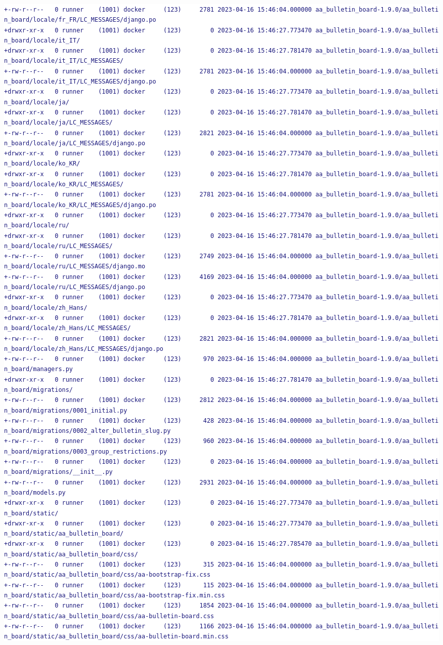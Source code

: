 ```diff
+-rw-r--r--   0 runner    (1001) docker     (123)     2781 2023-04-16 15:46:04.000000 aa_bulletin_board-1.9.0/aa_bulletin_board/locale/fr_FR/LC_MESSAGES/django.po
+drwxr-xr-x   0 runner    (1001) docker     (123)        0 2023-04-16 15:46:27.773470 aa_bulletin_board-1.9.0/aa_bulletin_board/locale/it_IT/
+drwxr-xr-x   0 runner    (1001) docker     (123)        0 2023-04-16 15:46:27.781470 aa_bulletin_board-1.9.0/aa_bulletin_board/locale/it_IT/LC_MESSAGES/
+-rw-r--r--   0 runner    (1001) docker     (123)     2781 2023-04-16 15:46:04.000000 aa_bulletin_board-1.9.0/aa_bulletin_board/locale/it_IT/LC_MESSAGES/django.po
+drwxr-xr-x   0 runner    (1001) docker     (123)        0 2023-04-16 15:46:27.773470 aa_bulletin_board-1.9.0/aa_bulletin_board/locale/ja/
+drwxr-xr-x   0 runner    (1001) docker     (123)        0 2023-04-16 15:46:27.781470 aa_bulletin_board-1.9.0/aa_bulletin_board/locale/ja/LC_MESSAGES/
+-rw-r--r--   0 runner    (1001) docker     (123)     2821 2023-04-16 15:46:04.000000 aa_bulletin_board-1.9.0/aa_bulletin_board/locale/ja/LC_MESSAGES/django.po
+drwxr-xr-x   0 runner    (1001) docker     (123)        0 2023-04-16 15:46:27.773470 aa_bulletin_board-1.9.0/aa_bulletin_board/locale/ko_KR/
+drwxr-xr-x   0 runner    (1001) docker     (123)        0 2023-04-16 15:46:27.781470 aa_bulletin_board-1.9.0/aa_bulletin_board/locale/ko_KR/LC_MESSAGES/
+-rw-r--r--   0 runner    (1001) docker     (123)     2781 2023-04-16 15:46:04.000000 aa_bulletin_board-1.9.0/aa_bulletin_board/locale/ko_KR/LC_MESSAGES/django.po
+drwxr-xr-x   0 runner    (1001) docker     (123)        0 2023-04-16 15:46:27.773470 aa_bulletin_board-1.9.0/aa_bulletin_board/locale/ru/
+drwxr-xr-x   0 runner    (1001) docker     (123)        0 2023-04-16 15:46:27.781470 aa_bulletin_board-1.9.0/aa_bulletin_board/locale/ru/LC_MESSAGES/
+-rw-r--r--   0 runner    (1001) docker     (123)     2749 2023-04-16 15:46:04.000000 aa_bulletin_board-1.9.0/aa_bulletin_board/locale/ru/LC_MESSAGES/django.mo
+-rw-r--r--   0 runner    (1001) docker     (123)     4169 2023-04-16 15:46:04.000000 aa_bulletin_board-1.9.0/aa_bulletin_board/locale/ru/LC_MESSAGES/django.po
+drwxr-xr-x   0 runner    (1001) docker     (123)        0 2023-04-16 15:46:27.773470 aa_bulletin_board-1.9.0/aa_bulletin_board/locale/zh_Hans/
+drwxr-xr-x   0 runner    (1001) docker     (123)        0 2023-04-16 15:46:27.781470 aa_bulletin_board-1.9.0/aa_bulletin_board/locale/zh_Hans/LC_MESSAGES/
+-rw-r--r--   0 runner    (1001) docker     (123)     2821 2023-04-16 15:46:04.000000 aa_bulletin_board-1.9.0/aa_bulletin_board/locale/zh_Hans/LC_MESSAGES/django.po
+-rw-r--r--   0 runner    (1001) docker     (123)      970 2023-04-16 15:46:04.000000 aa_bulletin_board-1.9.0/aa_bulletin_board/managers.py
+drwxr-xr-x   0 runner    (1001) docker     (123)        0 2023-04-16 15:46:27.781470 aa_bulletin_board-1.9.0/aa_bulletin_board/migrations/
+-rw-r--r--   0 runner    (1001) docker     (123)     2812 2023-04-16 15:46:04.000000 aa_bulletin_board-1.9.0/aa_bulletin_board/migrations/0001_initial.py
+-rw-r--r--   0 runner    (1001) docker     (123)      428 2023-04-16 15:46:04.000000 aa_bulletin_board-1.9.0/aa_bulletin_board/migrations/0002_alter_bulletin_slug.py
+-rw-r--r--   0 runner    (1001) docker     (123)      960 2023-04-16 15:46:04.000000 aa_bulletin_board-1.9.0/aa_bulletin_board/migrations/0003_group_restrictions.py
+-rw-r--r--   0 runner    (1001) docker     (123)        0 2023-04-16 15:46:04.000000 aa_bulletin_board-1.9.0/aa_bulletin_board/migrations/__init__.py
+-rw-r--r--   0 runner    (1001) docker     (123)     2931 2023-04-16 15:46:04.000000 aa_bulletin_board-1.9.0/aa_bulletin_board/models.py
+drwxr-xr-x   0 runner    (1001) docker     (123)        0 2023-04-16 15:46:27.773470 aa_bulletin_board-1.9.0/aa_bulletin_board/static/
+drwxr-xr-x   0 runner    (1001) docker     (123)        0 2023-04-16 15:46:27.773470 aa_bulletin_board-1.9.0/aa_bulletin_board/static/aa_bulletin_board/
+drwxr-xr-x   0 runner    (1001) docker     (123)        0 2023-04-16 15:46:27.785470 aa_bulletin_board-1.9.0/aa_bulletin_board/static/aa_bulletin_board/css/
+-rw-r--r--   0 runner    (1001) docker     (123)      315 2023-04-16 15:46:04.000000 aa_bulletin_board-1.9.0/aa_bulletin_board/static/aa_bulletin_board/css/aa-bootstrap-fix.css
+-rw-r--r--   0 runner    (1001) docker     (123)      115 2023-04-16 15:46:04.000000 aa_bulletin_board-1.9.0/aa_bulletin_board/static/aa_bulletin_board/css/aa-bootstrap-fix.min.css
+-rw-r--r--   0 runner    (1001) docker     (123)     1854 2023-04-16 15:46:04.000000 aa_bulletin_board-1.9.0/aa_bulletin_board/static/aa_bulletin_board/css/aa-bulletin-board.css
+-rw-r--r--   0 runner    (1001) docker     (123)     1166 2023-04-16 15:46:04.000000 aa_bulletin_board-1.9.0/aa_bulletin_board/static/aa_bulletin_board/css/aa-bulletin-board.min.css
```